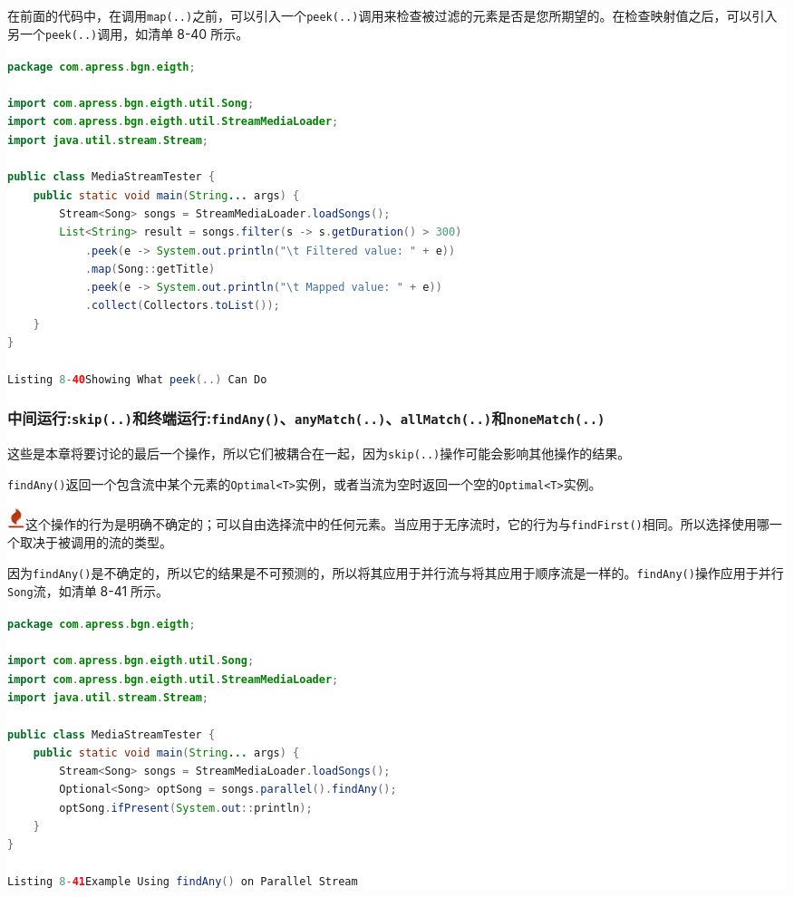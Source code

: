 ```java
```

在前面的代码中，在调用`map(..)`之前，可以引入一个`peek(..)`调用来检查被过滤的元素是否是您所期望的。在检查映射值之后，可以引入另一个`peek(..)`调用，如清单 8-40 所示。

```java
package com.apress.bgn.eigth;

import com.apress.bgn.eigth.util.Song;
import com.apress.bgn.eigth.util.StreamMediaLoader;
import java.util.stream.Stream;

public class MediaStreamTester {
    public static void main(String... args) {
        Stream<Song> songs = StreamMediaLoader.loadSongs();
        List<String> result = songs.filter(s -> s.getDuration() > 300)
            .peek(e -> System.out.println("\t Filtered value: " + e))
            .map(Song::getTitle)
            .peek(e -> System.out.println("\t Mapped value: " + e))
            .collect(Collectors.toList());
    }
}

Listing 8-40Showing What peek(..) Can Do

```

### 中间运行:`skip(..)`和终端运行:`findAny()`、`anyMatch(..)`、`allMatch(..)`和`noneMatch(..)`

这些是本章将要讨论的最后一个操作，所以它们被耦合在一起，因为`skip(..)`操作可能会影响其他操作的结果。

`findAny()`返回一个包含流中某个元素的`Optimal<T>`实例，或者当流为空时返回一个空的`Optimal<T>`实例。

![img/463938_2_En_8_Figk_HTML.jpg](img/463938_2_En_8_Figk_HTML.jpg)这个操作的行为是明确不确定的；可以自由选择流中的任何元素。当应用于无序流时，它的行为与`findFirst()`相同。所以选择使用哪一个取决于被调用的流的类型。

因为`findAny()`是不确定的，所以它的结果是不可预测的，所以将其应用于并行流与将其应用于顺序流是一样的。`findAny()`操作应用于并行`Song`流，如清单 8-41 所示。

```java
package com.apress.bgn.eigth;

import com.apress.bgn.eigth.util.Song;
import com.apress.bgn.eigth.util.StreamMediaLoader;
import java.util.stream.Stream;

public class MediaStreamTester {
    public static void main(String... args) {
        Stream<Song> songs = StreamMediaLoader.loadSongs();
        Optional<Song> optSong = songs.parallel().findAny();
        optSong.ifPresent(System.out::println);
    }
}

Listing 8-41Example Using findAny() on Parallel Stream

```
